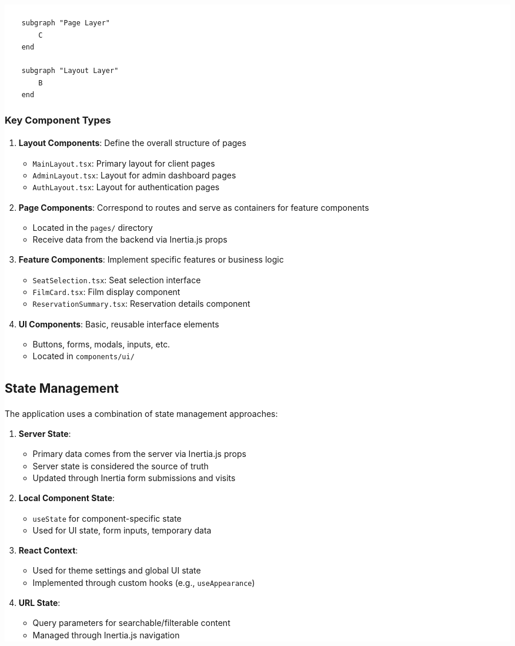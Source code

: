 ```mermaid

    subgraph "Page Layer"
        C
    end

    subgraph "Layout Layer"
        B
    end
```

### Key Component Types

1. **Layout Components**: Define the overall structure of pages

    - `MainLayout.tsx`: Primary layout for client pages
    - `AdminLayout.tsx`: Layout for admin dashboard pages
    - `AuthLayout.tsx`: Layout for authentication pages

2. **Page Components**: Correspond to routes and serve as containers for feature components

    - Located in the `pages/` directory
    - Receive data from the backend via Inertia.js props

3. **Feature Components**: Implement specific features or business logic

    - `SeatSelection.tsx`: Seat selection interface
    - `FilmCard.tsx`: Film display component
    - `ReservationSummary.tsx`: Reservation details component

4. **UI Components**: Basic, reusable interface elements
    - Buttons, forms, modals, inputs, etc.
    - Located in `components/ui/`

## State Management

The application uses a combination of state management approaches:

1. **Server State**:

    - Primary data comes from the server via Inertia.js props
    - Server state is considered the source of truth
    - Updated through Inertia form submissions and visits

2. **Local Component State**:

    - `useState` for component-specific state
    - Used for UI state, form inputs, temporary data

3. **React Context**:

    - Used for theme settings and global UI state
    - Implemented through custom hooks (e.g., `useAppearance`)

4. **URL State**:
    - Query parameters for searchable/filterable content
    - Managed through Inertia.js navigation
